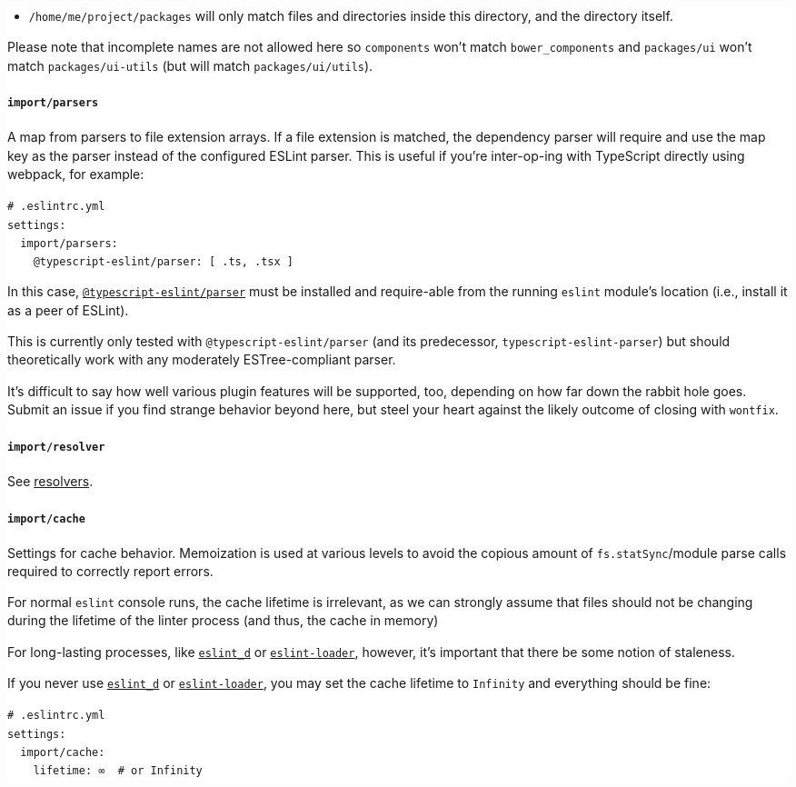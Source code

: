 -   `/home/me/project/packages` will only match files and directories inside this directory, and the directory itself.

Please note that incomplete names are not allowed here so `components` won’t match `bower_components` and `packages/ui` won’t match `packages/ui-utils` (but will match `packages/ui/utils`).

#### `import/parsers`

A map from parsers to file extension arrays. If a file extension is matched, the dependency parser will require and use the map key as the parser instead of the configured ESLint parser. This is useful if you’re inter-op-ing with TypeScript directly using webpack, for example:

    # .eslintrc.yml
    settings:
      import/parsers:
        @typescript-eslint/parser: [ .ts, .tsx ]

In this case, [`@typescript-eslint/parser`](https://www.npmjs.com/package/@typescript-eslint/parser) must be installed and require-able from the running `eslint` module’s location (i.e., install it as a peer of ESLint).

This is currently only tested with `@typescript-eslint/parser` (and its predecessor, `typescript-eslint-parser`) but should theoretically work with any moderately ESTree-compliant parser.

It’s difficult to say how well various plugin features will be supported, too, depending on how far down the rabbit hole goes. Submit an issue if you find strange behavior beyond here, but steel your heart against the likely outcome of closing with `wontfix`.

#### `import/resolver`

See [resolvers](#resolvers).

#### `import/cache`

Settings for cache behavior. Memoization is used at various levels to avoid the copious amount of `fs.statSync`/module parse calls required to correctly report errors.

For normal `eslint` console runs, the cache lifetime is irrelevant, as we can strongly assume that files should not be changing during the lifetime of the linter process (and thus, the cache in memory)

For long-lasting processes, like [`eslint_d`](https://www.npmjs.com/package/eslint_d) or [`eslint-loader`](https://www.npmjs.com/package/eslint-loader), however, it’s important that there be some notion of staleness.

If you never use [`eslint_d`](https://www.npmjs.com/package/eslint_d) or [`eslint-loader`](https://www.npmjs.com/package/eslint-loader), you may set the cache lifetime to `Infinity` and everything should be fine:

    # .eslintrc.yml
    settings:
      import/cache:
        lifetime: ∞  # or Infinity
